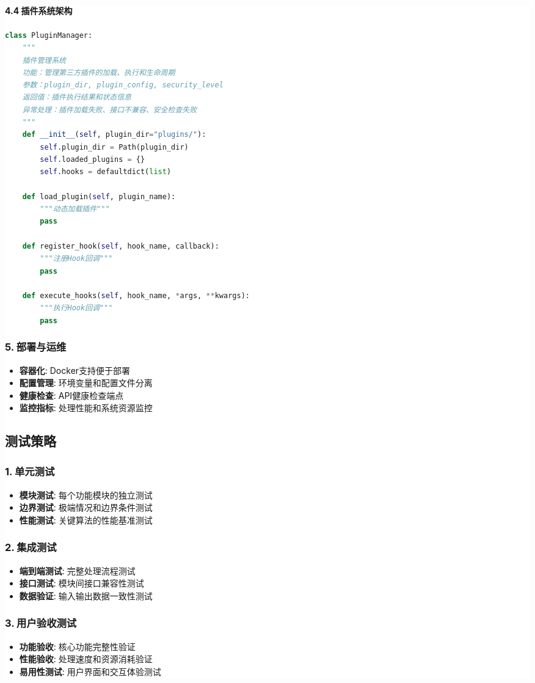 ```python
```

#### 4.4 插件系统架构
```python
class PluginManager:
    """
    插件管理系统
    功能：管理第三方插件的加载、执行和生命周期
    参数：plugin_dir, plugin_config, security_level
    返回值：插件执行结果和状态信息
    异常处理：插件加载失败、接口不兼容、安全检查失败
    """
    def __init__(self, plugin_dir="plugins/"):
        self.plugin_dir = Path(plugin_dir)
        self.loaded_plugins = {}
        self.hooks = defaultdict(list)
    
    def load_plugin(self, plugin_name):
        """动态加载插件"""
        pass
    
    def register_hook(self, hook_name, callback):
        """注册Hook回调"""
        pass
    
    def execute_hooks(self, hook_name, *args, **kwargs):
        """执行Hook回调"""
        pass
```

### 5. 部署与运维
- **容器化**: Docker支持便于部署
- **配置管理**: 环境变量和配置文件分离
- **健康检查**: API健康检查端点
- **监控指标**: 处理性能和系统资源监控

## 测试策略

### 1. 单元测试
- **模块测试**: 每个功能模块的独立测试
- **边界测试**: 极端情况和边界条件测试
- **性能测试**: 关键算法的性能基准测试

### 2. 集成测试
- **端到端测试**: 完整处理流程测试
- **接口测试**: 模块间接口兼容性测试
- **数据验证**: 输入输出数据一致性测试

### 3. 用户验收测试
- **功能验收**: 核心功能完整性验证
- **性能验收**: 处理速度和资源消耗验证
- **易用性测试**: 用户界面和交互体验测试
